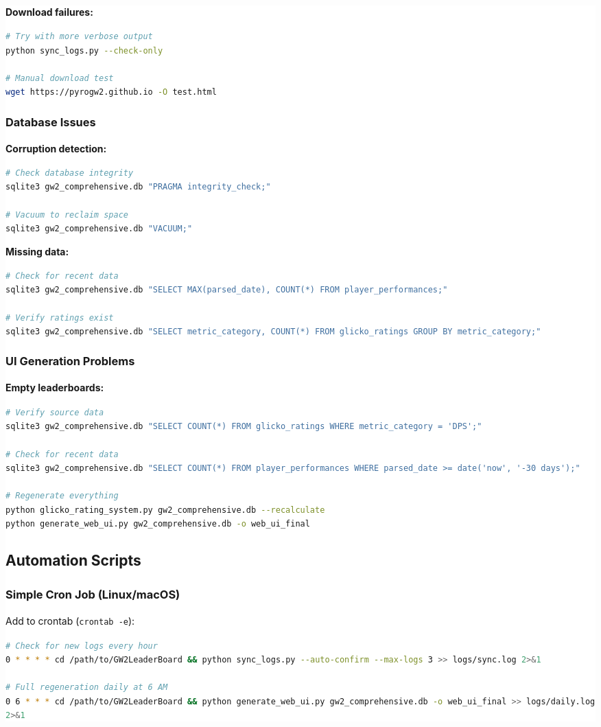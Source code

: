 **Download failures:**
```bash
# Try with more verbose output
python sync_logs.py --check-only

# Manual download test
wget https://pyrogw2.github.io -O test.html
```

### Database Issues

**Corruption detection:**
```bash
# Check database integrity
sqlite3 gw2_comprehensive.db "PRAGMA integrity_check;"

# Vacuum to reclaim space
sqlite3 gw2_comprehensive.db "VACUUM;"
```

**Missing data:**
```bash
# Check for recent data
sqlite3 gw2_comprehensive.db "SELECT MAX(parsed_date), COUNT(*) FROM player_performances;"

# Verify ratings exist
sqlite3 gw2_comprehensive.db "SELECT metric_category, COUNT(*) FROM glicko_ratings GROUP BY metric_category;"
```

### UI Generation Problems

**Empty leaderboards:**
```bash
# Verify source data
sqlite3 gw2_comprehensive.db "SELECT COUNT(*) FROM glicko_ratings WHERE metric_category = 'DPS';"

# Check for recent data
sqlite3 gw2_comprehensive.db "SELECT COUNT(*) FROM player_performances WHERE parsed_date >= date('now', '-30 days');"

# Regenerate everything
python glicko_rating_system.py gw2_comprehensive.db --recalculate
python generate_web_ui.py gw2_comprehensive.db -o web_ui_final
```

## Automation Scripts

### Simple Cron Job (Linux/macOS)

Add to crontab (`crontab -e`):
```bash
# Check for new logs every hour
0 * * * * cd /path/to/GW2LeaderBoard && python sync_logs.py --auto-confirm --max-logs 3 >> logs/sync.log 2>&1

# Full regeneration daily at 6 AM
0 6 * * * cd /path/to/GW2LeaderBoard && python generate_web_ui.py gw2_comprehensive.db -o web_ui_final >> logs/daily.log 2>&1
```
